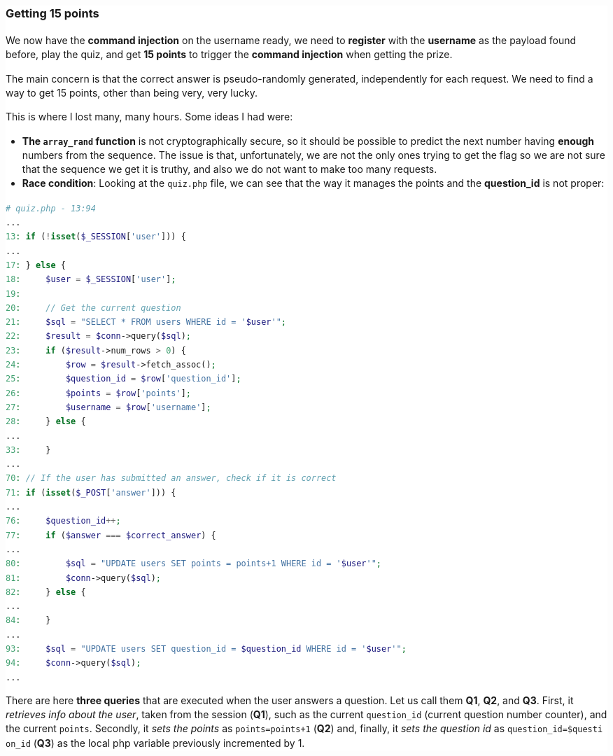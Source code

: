### Getting 15 points
We now have the **command injection** on the username ready, we need to **register** with the **username** as the payload found before, play the quiz, and get **15 points** to trigger the **command injection** when getting the prize. 

The main concern is that the correct answer is pseudo-randomly generated, independently for each request. We need to find a way to get 15 points, other than being very, very lucky.

This is where I lost many, many hours. Some ideas I had were:
- **The `array_rand` function** is not cryptographically secure, so it should be possible to predict the next number having **enough** numbers from the sequence. The issue is that, unfortunately, we are not the only ones trying to get the flag so we are not sure that the sequence we get it is truthy, and also we do not want to make too many requests.
- **Race condition**: Looking at the `quiz.php` file, we can see that the way it manages the points and the **question_id** is not proper:
```php
# quiz.php - 13:94
...
13: if (!isset($_SESSION['user'])) {
...
17: } else {
18:     $user = $_SESSION['user'];
19:     
20:     // Get the current question
21:     $sql = "SELECT * FROM users WHERE id = '$user'";
22:     $result = $conn->query($sql);
23:     if ($result->num_rows > 0) {
24:         $row = $result->fetch_assoc();
25:         $question_id = $row['question_id'];
26:         $points = $row['points'];
27:         $username = $row['username'];
28:     } else {
...
33:     }
...
70: // If the user has submitted an answer, check if it is correct
71: if (isset($_POST['answer'])) {
...
76:     $question_id++;
77:     if ($answer === $correct_answer) {
...
80:         $sql = "UPDATE users SET points = points+1 WHERE id = '$user'";
81:         $conn->query($sql);
82:     } else {
...
84:     }
...
93:     $sql = "UPDATE users SET question_id = $question_id WHERE id = '$user'";
94:     $conn->query($sql);
...
```
There are here **three queries** that are executed when the user answers a question. Let us call them **Q1**, **Q2**, and **Q3**.
First, it *retrieves info about the user*, taken from the session (**Q1**), such as the current `question_id` (current question number counter), and the current `points`. Secondly, it *sets the points* as `points=points+1` (**Q2**) and, finally, it *sets the question id* as `question_id=$question_id` (**Q3**) as the local php variable previously incremented by 1.
